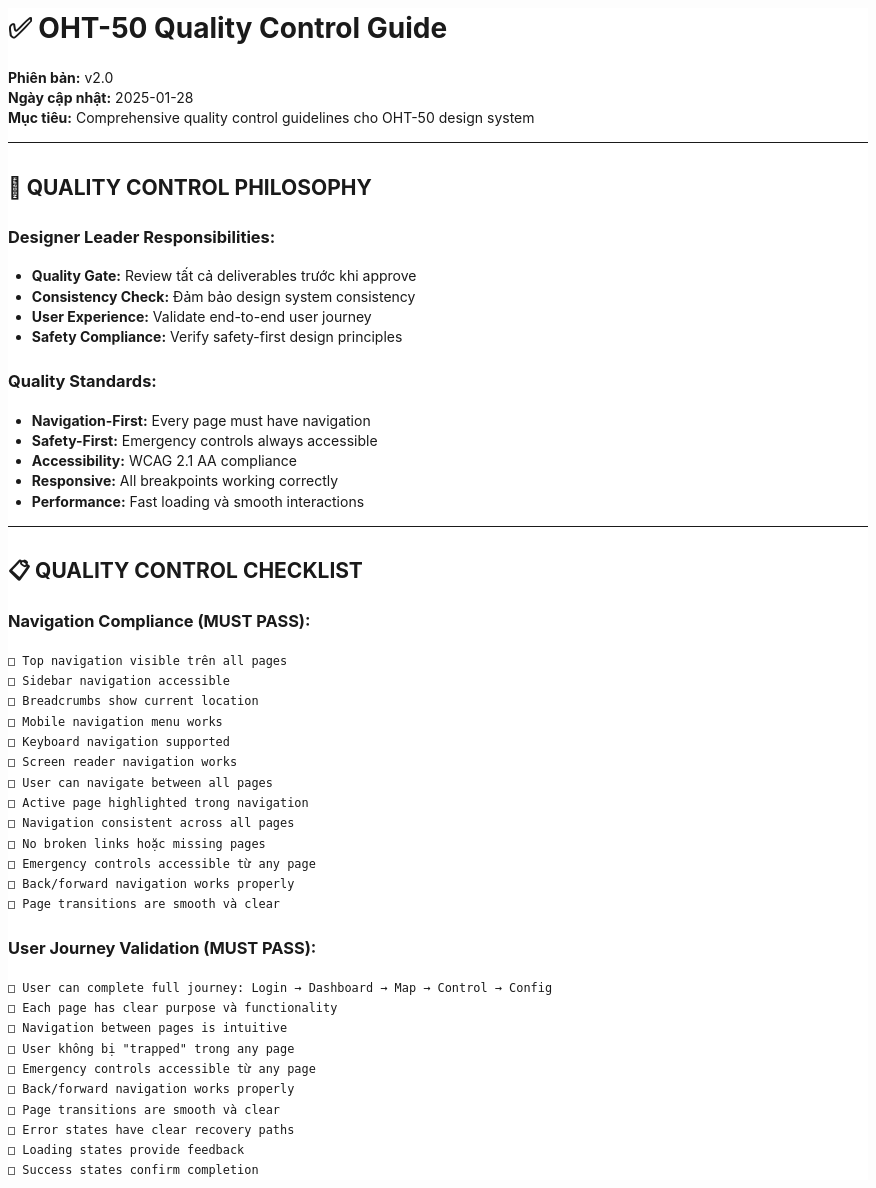 # ✅ OHT-50 Quality Control Guide

**Phiên bản:** v2.0  
**Ngày cập nhật:** 2025-01-28  
**Mục tiêu:** Comprehensive quality control guidelines cho OHT-50 design system

---

## 🎯 **QUALITY CONTROL PHILOSOPHY**

### **Designer Leader Responsibilities:**
- **Quality Gate:** Review tất cả deliverables trước khi approve
- **Consistency Check:** Đảm bảo design system consistency
- **User Experience:** Validate end-to-end user journey
- **Safety Compliance:** Verify safety-first design principles

### **Quality Standards:**
- **Navigation-First:** Every page must have navigation
- **Safety-First:** Emergency controls always accessible
- **Accessibility:** WCAG 2.1 AA compliance
- **Responsive:** All breakpoints working correctly
- **Performance:** Fast loading và smooth interactions

---

## 📋 **QUALITY CONTROL CHECKLIST**

### **Navigation Compliance (MUST PASS):**
```markdown
□ Top navigation visible trên all pages
□ Sidebar navigation accessible
□ Breadcrumbs show current location
□ Mobile navigation menu works
□ Keyboard navigation supported
□ Screen reader navigation works
□ User can navigate between all pages
□ Active page highlighted trong navigation
□ Navigation consistent across all pages
□ No broken links hoặc missing pages
□ Emergency controls accessible từ any page
□ Back/forward navigation works properly
□ Page transitions are smooth và clear
```

### **User Journey Validation (MUST PASS):**
```markdown
□ User can complete full journey: Login → Dashboard → Map → Control → Config
□ Each page has clear purpose và functionality
□ Navigation between pages is intuitive
□ User không bị "trapped" trong any page
□ Emergency controls accessible từ any page
□ Back/forward navigation works properly
□ Page transitions are smooth và clear
□ Error states have clear recovery paths
□ Loading states provide feedback
□ Success states confirm completion
```
